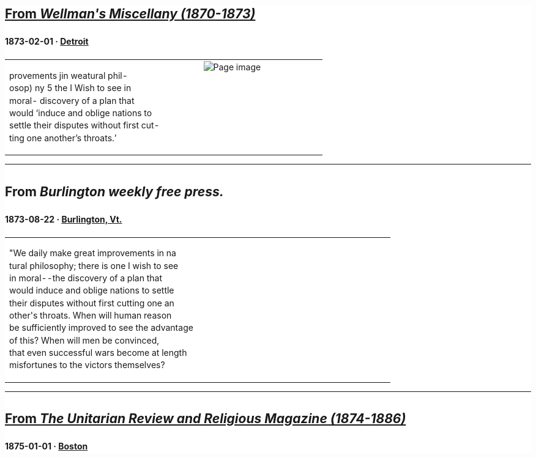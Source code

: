
## [From _Wellman's Miscellany (1870-1873)_](https://archive.org/details/sim_wellmans-miscellany_1873-02_7_2/page/n9/mode/1up?view=theater)

#### 1873-02-01 &middot; [Detroit](http://dbpedia.org/resource/Detroit)

<table style="width: 100%;"><tr><td style="width: 50%">

  
  
provements jin weatural phil-  
osop) ny 5 the I Wish to see in  
moral- discovery of a plan that  
would ‘induce and oblige nations to  
settle their disputes without first cut-  
ting one another’s throats.’
</td><td style="width: 50%; max-height: 75%; margin: auto; display: block;">
<img alt="Page image" src="https://iiif.archive.org/iiif/sim_wellmans-miscellany_1873-02_7_2&#0036;9/pct:59.435061,78.028711,33.808969,6.670168/600,/0/default.jpg"/>
</td>
</tr></table>

---

## From _Burlington weekly free press._

#### 1873-08-22 &middot; [Burlington, Vt.](http://dbpedia.org/resource/Burlington%2C_Vermont)

<table style="width: 100%;"><tr><td style="width: 50%">

  
&quot;We daily make great improvements in na­  
tural philosophy; there is one I wish to see  
in moral--the discovery of a plan that  
would induce and oblige nations to settle  
their disputes without first cutting one an­  
other&#x27;s throats. When will human reason  
be sufficiently improved to see the advantage  
of this? When will men be convinced,  
that even successful wars become at length  
misfortunes to the victors themselves?
</td></tr></table>

---

## [From _The Unitarian Review and Religious Magazine (1874-1886)_](https://archive.org/details/sim_unitarian-review_1875-01_3_1/page/n46/mode/1up?view=theater)

#### 1875-01-01 &middot; [Boston](http://dbpedia.org/resource/Boston)
